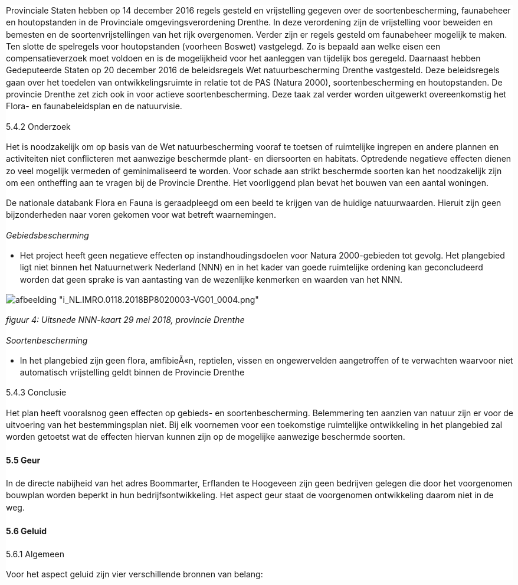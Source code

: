 Provinciale Staten hebben op 14 december 2016 regels gesteld en vrijstelling gegeven over de soortenbescherming, faunabeheer en houtopstanden in de Provinciale omgevingsverordening Drenthe. In deze verordening zijn de vrijstelling voor beweiden en bemesten en de soortenvrijstellingen van het rijk overgenomen. Verder zijn er regels gesteld om faunabeheer mogelijk te maken. Ten slotte de spelregels voor houtopstanden (voorheen Boswet) vastgelegd. Zo is bepaald aan welke eisen een compensatieverzoek moet voldoen en is de mogelijkheid voor het aanleggen van tijdelijk bos geregeld. Daarnaast hebben Gedeputeerde Staten op 20 december 2016 de beleidsregels Wet natuurbescherming Drenthe vastgesteld. Deze beleidsregels gaan over het toedelen van ontwikkelingsruimte in relatie tot de PAS (Natura 2000\), soortenbescherming en houtopstanden. De provincie Drenthe zet zich ook in voor actieve soortenbescherming. Deze taak zal verder worden uitgewerkt overeenkomstig het Flora\- en faunabeleidsplan en de natuurvisie.

5\.4\.2 Onderzoek

Het is noodzakelijk om op basis van de Wet natuurbescherming vooraf te toetsen of ruimtelijke ingrepen en andere plannen en activiteiten niet conflicteren met aanwezige beschermde plant\- en diersoorten en habitats. Optredende negatieve effecten dienen zo veel mogelijk vermeden of geminimaliseerd te worden. Voor schade aan strikt beschermde soorten kan het noodzakelijk zijn om een ontheffing aan te vragen bij de Provincie Drenthe. Het voorliggend plan bevat het bouwen van een aantal woningen.

De nationale databank Flora en Fauna is geraadpleegd om een beeld te krijgen van de huidige natuurwaarden. Hieruit zijn geen bijzonderheden naar voren gekomen voor wat betreft waarnemingen.

*Gebiedsbescherming*

* Het project heeft geen negatieve effecten op instandhoudingsdoelen voor Natura 2000\-gebieden tot gevolg. Het plangebied ligt niet binnen het Natuurnetwerk Nederland (NNN) en in het kader van goede ruimtelijke ordening kan geconcludeerd worden dat geen sprake is van aantasting van de wezenlijke kenmerken en waarden van het NNN.

![afbeelding "i_NL.IMRO.0118.2018BP8020003-VG01_0004.png"](i_NL.IMRO.0118.2018BP8020003-VG01_0004.png)

*figuur 4: Uitsnede NNN\-kaart 29 mei 2018, provincie Drenthe*

*Soortenbescherming*

* In het plangebied zijn geen flora, amfibieÃ«n, reptielen, vissen en ongewervelden aangetroffen of te verwachten waarvoor niet automatisch vrijstelling geldt binnen de Provincie Drenthe

5\.4\.3 Conclusie

Het plan heeft vooralsnog geen effecten op gebieds\- en soortenbescherming. Belemmering ten aanzien van natuur zijn er voor de uitvoering van het bestemmingsplan niet. Bij elk voornemen voor een toekomstige ruimtelijke ontwikkeling in het plangebied zal worden getoetst wat de effecten hiervan kunnen zijn op de mogelijke aanwezige beschermde soorten.

#### 5\.5 Geur

In de directe nabijheid van het adres Boommarter, Erflanden te Hoogeveen zijn geen bedrijven gelegen die door het voorgenomen bouwplan worden beperkt in hun bedrijfsontwikkeling. Het aspect geur staat de voorgenomen ontwikkeling daarom niet in de weg.

#### 5\.6 Geluid

5\.6\.1 Algemeen

Voor het aspect geluid zijn vier verschillende bronnen van belang:
